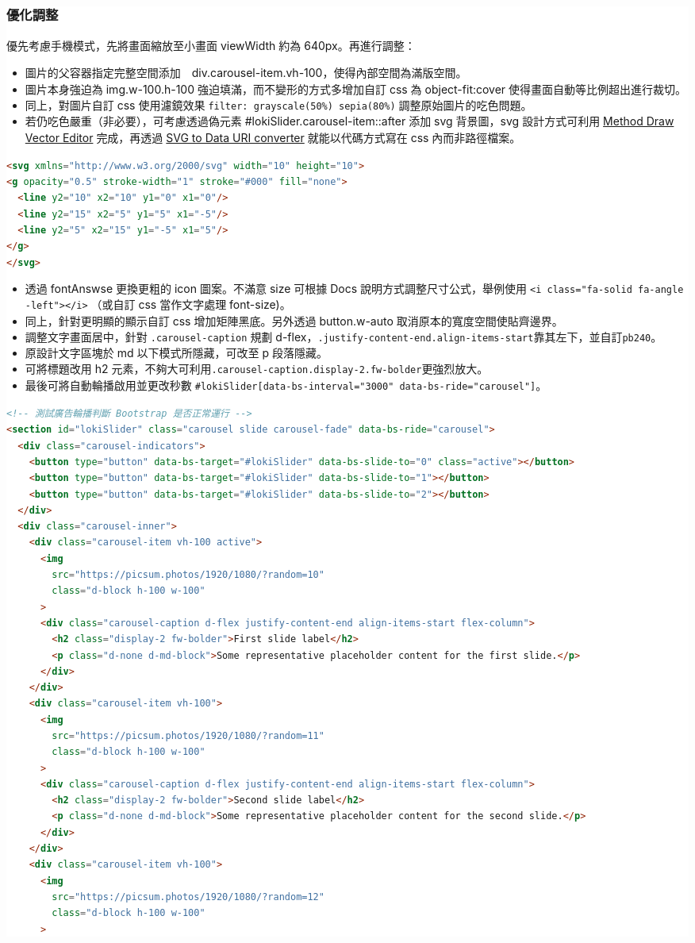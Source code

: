### 優化調整
優先考慮手機模式，先將畫面縮放至小畫面 viewWidth 約為 640px。再進行調整：

- 圖片的父容器指定完整空間添加　div.carousel-item.vh-100，使得內部空間為滿版空間。
- 圖片本身強迫為 img.w-100.h-100 強迫填滿，而不變形的方式多增加自訂 css 為 object-fit:cover 使得畫面自動等比例超出進行裁切。
- 同上，對圖片自訂 css 使用濾鏡效果 `filter: grayscale(50%) sepia(80%)` 調整原始圖片的吃色問題。
- 若仍吃色嚴重（非必要），可考慮透過偽元素 #lokiSlider.carousel-item::after 添加 svg 背景圖，svg 設計方式可利用 [Method Draw Vector Editor](https://editor.method.ac/) 完成，再透過 [SVG to Data URI converter](https://codepen.io/elliz/details/ygvgay) 就能以代碼方式寫在 css 內而非路徑檔案。
```html svg
<svg xmlns="http://www.w3.org/2000/svg" width="10" height="10">
<g opacity="0.5" stroke-width="1" stroke="#000" fill="none">
  <line y2="10" x2="10" y1="0" x1="0"/>
  <line y2="15" x2="5" y1="5" x1="-5"/>
  <line y2="5" x2="15" y1="-5" x1="5"/>
</g>
</svg>
```
- 透過 fontAnswse 更換更粗的 icon 圖案。不滿意 size 可根據 Docs 說明方式調整尺寸公式，舉例使用 `<i class="fa-solid fa-angle-left"></i>` （或自訂 css 當作文字處理 font-size)。
- 同上，針對更明顯的顯示自訂 css 增加矩陣黑底。另外透過 button.w-auto 取消原本的寬度空間使貼齊邊界。
- 調整文字畫面居中，針對 `.carousel-caption` 規劃 d-flex，`.justify-content-end.align-items-start`靠其左下，並自訂`pb240`。
- 原設計文字區塊於 md 以下模式所隱藏，可改至 p 段落隱藏。
- 可將標題改用 h2 元素，不夠大可利用`.carousel-caption.display-2.fw-bolder`更強烈放大。
- 最後可將自動輪播啟用並更改秒數 `#lokiSlider[data-bs-interval="3000" data-bs-ride="carousel"]`。

```html index.html#lokiSlider
<!-- 測試廣告輪播判斷 Bootstrap 是否正常運行 -->
<section id="lokiSlider" class="carousel slide carousel-fade" data-bs-ride="carousel">
  <div class="carousel-indicators">
    <button type="button" data-bs-target="#lokiSlider" data-bs-slide-to="0" class="active"></button>
    <button type="button" data-bs-target="#lokiSlider" data-bs-slide-to="1"></button>
    <button type="button" data-bs-target="#lokiSlider" data-bs-slide-to="2"></button>
  </div>
  <div class="carousel-inner">
    <div class="carousel-item vh-100 active">
      <img
        src="https://picsum.photos/1920/1080/?random=10"
        class="d-block h-100 w-100"
      >
      <div class="carousel-caption d-flex justify-content-end align-items-start flex-column">
        <h2 class="display-2 fw-bolder">First slide label</h2>
        <p class="d-none d-md-block">Some representative placeholder content for the first slide.</p>
      </div>
    </div>
    <div class="carousel-item vh-100">
      <img
        src="https://picsum.photos/1920/1080/?random=11"
        class="d-block h-100 w-100"
      >
      <div class="carousel-caption d-flex justify-content-end align-items-start flex-column">
        <h2 class="display-2 fw-bolder">Second slide label</h2>
        <p class="d-none d-md-block">Some representative placeholder content for the second slide.</p>
      </div>
    </div>
    <div class="carousel-item vh-100">
      <img
        src="https://picsum.photos/1920/1080/?random=12"
        class="d-block h-100 w-100"
      >
```